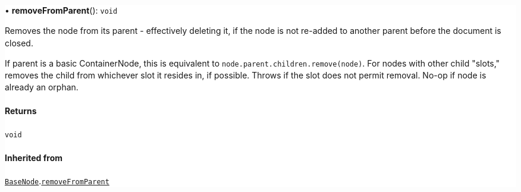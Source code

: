 • **removeFromParent**(): `void`

Removes the node from its parent - effectively deleting it, if the node is not re-added to another parent before the
document is closed.

If parent is a basic ContainerNode, this is equivalent to `node.parent.children.remove(node)`. For nodes with other
child "slots," removes the child from whichever slot it resides in, if possible. Throws if the slot does not permit
removal. No-op if node is already an orphan.

#### Returns

`void`

#### Inherited from

[`BaseNode`](BaseNode.md).[`removeFromParent`](BaseNode.md#removefromparent)
